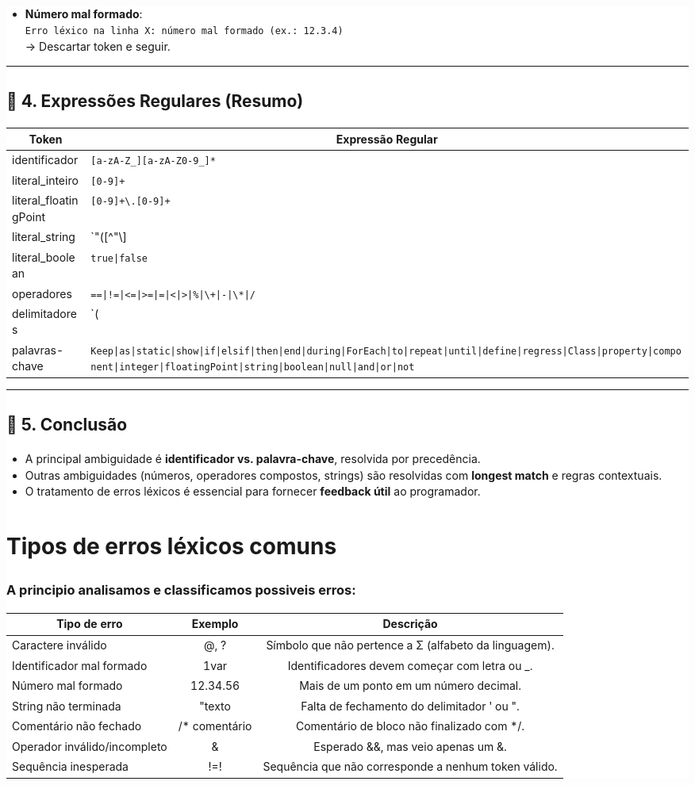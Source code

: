 - **Número mal formado**:  
  `Erro léxico na linha X: número mal formado (ex.: 12.3.4)`  
  → Descartar token e seguir.  

---

## 🔹 4. Expressões Regulares (Resumo)

| Token               | Expressão Regular                    |
|---------------------|--------------------------------------|
| identificador       | `[a-zA-Z_][a-zA-Z0-9_]*`             |
| literal_inteiro     | `[0-9]+`                             |
| literal_floatingPoint | `[0-9]+\.[0-9]+`                   |
| literal_string      | `"([^"\\]|\\.)*"`                   |
| literal_boolean     | `true\|false`                        |
| operadores          | `==\|!=\|<=\|>=\|=\|<\|>\|%\|\+\|-\|\*\|/` |
| delimitadores       | `\(|\)|\[|\]|\{|\}|;|,|\.`           |
| palavras-chave      | `Keep\|as\|static\|show\|if\|elsif\|then\|end\|during\|ForEach\|to\|repeat\|until\|define\|regress\|Class\|property\|component\|integer\|floatingPoint\|string\|boolean\|null\|and\|or\|not` |

---

## 🔹 5. Conclusão
- A principal ambiguidade é **identificador vs. palavra-chave**, resolvida por precedência.  
- Outras ambiguidades (números, operadores compostos, strings) são resolvidas com **longest match** e regras contextuais.  
- O tratamento de erros léxicos é essencial para fornecer **feedback útil** ao programador.  


# Tipos de erros léxicos comuns
### A principio analisamos e classificamos possiveis erros: 

| Tipo de erro                 | Exemplo       | Descrição  |
| -------------                |:-------------:|:-----------:
| Caractere inválido           |   @, ?   | Símbolo que não pertence a Σ (alfabeto da linguagem). |
| Identificador mal formado    |   1var   | Identificadores devem começar com letra ou _.
| Número mal formado           | 12.34.56 | Mais de um ponto em um número decimal.
| String não terminada         |  "texto  | Falta de fechamento do delimitador ' ou ".
| Comentário não fechado       | /* comentário | Comentário de bloco não finalizado com */.
| Operador inválido/incompleto |     &    | Esperado &&, mas veio apenas um &.
| Sequência inesperada         |    !=!   | Sequência que não corresponde a nenhum token válido.
